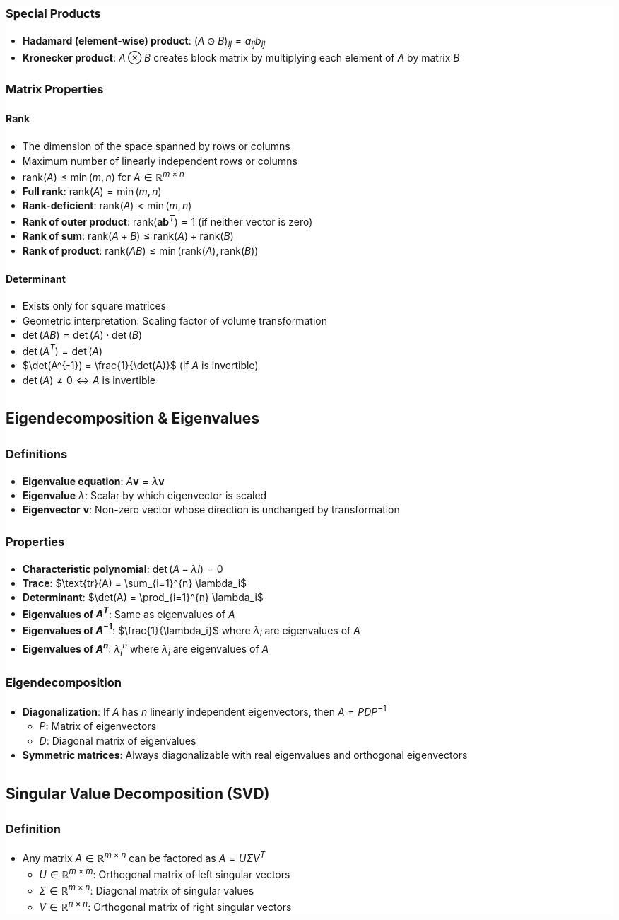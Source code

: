 ### Special Products
- **Hadamard (element-wise) product**: $(A \odot B)_{ij} = a_{ij} b_{ij}$
- **Kronecker product**: $A \otimes B$ creates block matrix by multiplying each element of $A$ by matrix $B$

### Matrix Properties

#### Rank
- The dimension of the space spanned by rows or columns
- Maximum number of linearly independent rows or columns
- $\text{rank}(A) \leq \min(m,n)$ for $A \in \mathbb{R}^{m \times n}$
- **Full rank**: $\text{rank}(A) = \min(m,n)$
- **Rank-deficient**: $\text{rank}(A) < \min(m,n)$
- **Rank of outer product**: $\text{rank}(\mathbf{a}\mathbf{b}^T) = 1$ (if neither vector is zero)
- **Rank of sum**: $\text{rank}(A+B) \leq \text{rank}(A) + \text{rank}(B)$
- **Rank of product**: $\text{rank}(AB) \leq \min(\text{rank}(A), \text{rank}(B))$

#### Determinant
- Exists only for square matrices
- Geometric interpretation: Scaling factor of volume transformation
- $\det(AB) = \det(A) \cdot \det(B)$
- $\det(A^T) = \det(A)$
- $\det(A^{-1}) = \frac{1}{\det(A)}$ (if $A$ is invertible)
- $\det(A) \neq 0 \iff A \text{ is invertible}$

## Eigendecomposition & Eigenvalues

### Definitions
- **Eigenvalue equation**: $A\mathbf{v} = \lambda \mathbf{v}$
- **Eigenvalue** $\lambda$: Scalar by which eigenvector is scaled
- **Eigenvector** $\mathbf{v}$: Non-zero vector whose direction is unchanged by transformation

### Properties
- **Characteristic polynomial**: $\det(A - \lambda I) = 0$
- **Trace**: $\text{tr}(A) = \sum_{i=1}^{n} \lambda_i$
- **Determinant**: $\det(A) = \prod_{i=1}^{n} \lambda_i$
- **Eigenvalues of $A^T$**: Same as eigenvalues of $A$
- **Eigenvalues of $A^{-1}$**: $\frac{1}{\lambda_i}$ where $\lambda_i$ are eigenvalues of $A$
- **Eigenvalues of $A^n$**: $\lambda_i^n$ where $\lambda_i$ are eigenvalues of $A$

### Eigendecomposition
- **Diagonalization**: If $A$ has $n$ linearly independent eigenvectors, then $A = PDP^{-1}$
  - $P$: Matrix of eigenvectors
  - $D$: Diagonal matrix of eigenvalues
- **Symmetric matrices**: Always diagonalizable with real eigenvalues and orthogonal eigenvectors

## Singular Value Decomposition (SVD)

### Definition
- Any matrix $A \in \mathbb{R}^{m \times n}$ can be factored as $A = U\Sigma V^T$
  - $U \in \mathbb{R}^{m \times m}$: Orthogonal matrix of left singular vectors
  - $\Sigma \in \mathbb{R}^{m \times n}$: Diagonal matrix of singular values
  - $V \in \mathbb{R}^{n \times n}$: Orthogonal matrix of right singular vectors
